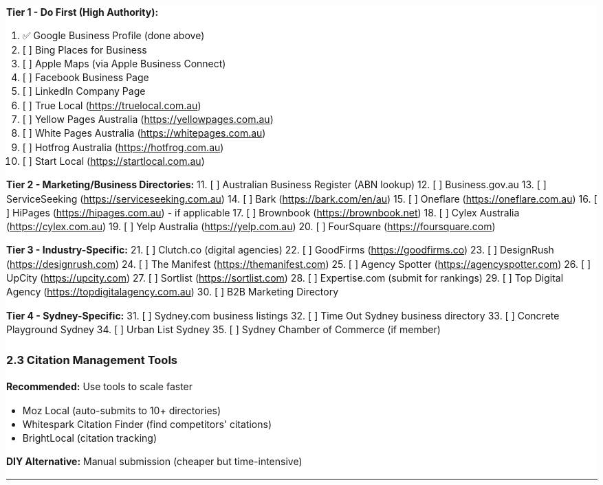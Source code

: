 **Tier 1 - Do First (High Authority):**
1. ✅ Google Business Profile (done above)
2. [ ] Bing Places for Business
3. [ ] Apple Maps (via Apple Business Connect)
4. [ ] Facebook Business Page
5. [ ] LinkedIn Company Page
6. [ ] True Local (https://truelocal.com.au)
7. [ ] Yellow Pages Australia (https://yellowpages.com.au)
8. [ ] White Pages Australia (https://whitepages.com.au)
9. [ ] Hotfrog Australia (https://hotfrog.com.au)
10. [ ] Start Local (https://startlocal.com.au)

**Tier 2 - Marketing/Business Directories:**
11. [ ] Australian Business Register (ABN lookup)
12. [ ] Business.gov.au
13. [ ] ServiceSeeking (https://serviceseeking.com.au)
14. [ ] Bark (https://bark.com/en/au)
15. [ ] Oneflare (https://oneflare.com.au)
16. [ ] HiPages (https://hipages.com.au) - if applicable
17. [ ] Brownbook (https://brownbook.net)
18. [ ] Cylex Australia (https://cylex.com.au)
19. [ ] Yelp Australia (https://yelp.com.au)
20. [ ] FourSquare (https://foursquare.com)

**Tier 3 - Industry-Specific:**
21. [ ] Clutch.co (digital agencies)
22. [ ] GoodFirms (https://goodfirms.co)
23. [ ] DesignRush (https://designrush.com)
24. [ ] The Manifest (https://themanifest.com)
25. [ ] Agency Spotter (https://agencyspotter.com)
26. [ ] UpCity (https://upcity.com)
27. [ ] Sortlist (https://sortlist.com)
28. [ ] Expertise.com (submit for rankings)
29. [ ] Top Digital Agency (https://topdigitalagency.com.au)
30. [ ] B2B Marketing Directory

**Tier 4 - Sydney-Specific:**
31. [ ] Sydney.com business listings
32. [ ] Time Out Sydney business directory
33. [ ] Concrete Playground Sydney
34. [ ] Urban List Sydney
35. [ ] Sydney Chamber of Commerce (if member)

### 2.3 Citation Management Tools
**Recommended:** Use tools to scale faster
- Moz Local (auto-submits to 10+ directories)
- Whitespark Citation Finder (find competitors' citations)
- BrightLocal (citation tracking)

**DIY Alternative:** Manual submission (cheaper but time-intensive)

---
